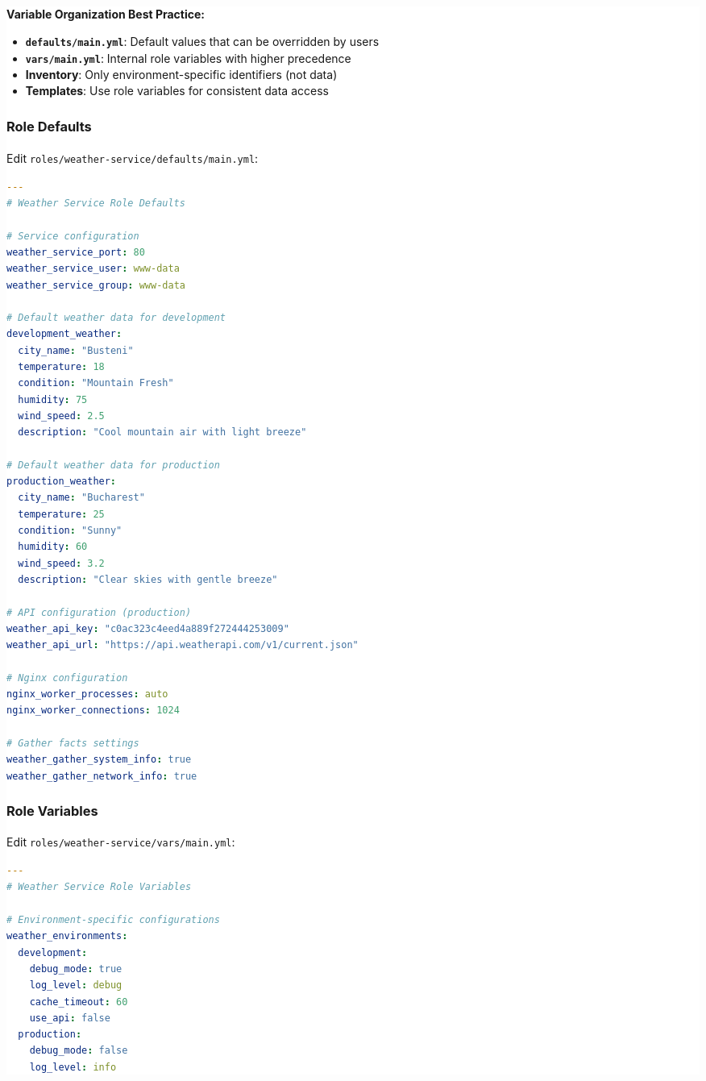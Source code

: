 **Variable Organization Best Practice:**
- **`defaults/main.yml`**: Default values that can be overridden by users
- **`vars/main.yml`**: Internal role variables with higher precedence
- **Inventory**: Only environment-specific identifiers (not data)
- **Templates**: Use role variables for consistent data access

### Role Defaults
Edit `roles/weather-service/defaults/main.yml`:
```yaml
---
# Weather Service Role Defaults

# Service configuration
weather_service_port: 80
weather_service_user: www-data
weather_service_group: www-data

# Default weather data for development
development_weather:
  city_name: "Busteni"
  temperature: 18
  condition: "Mountain Fresh"
  humidity: 75
  wind_speed: 2.5
  description: "Cool mountain air with light breeze"

# Default weather data for production  
production_weather:
  city_name: "Bucharest"
  temperature: 25
  condition: "Sunny"
  humidity: 60
  wind_speed: 3.2
  description: "Clear skies with gentle breeze"

# API configuration (production)
weather_api_key: "c0ac323c4eed4a889f272444253009"
weather_api_url: "https://api.weatherapi.com/v1/current.json"

# Nginx configuration
nginx_worker_processes: auto
nginx_worker_connections: 1024

# Gather facts settings
weather_gather_system_info: true
weather_gather_network_info: true
```

### Role Variables
Edit `roles/weather-service/vars/main.yml`:
```yaml
---
# Weather Service Role Variables

# Environment-specific configurations
weather_environments:
  development:
    debug_mode: true
    log_level: debug
    cache_timeout: 60
    use_api: false
  production:
    debug_mode: false
    log_level: info
```